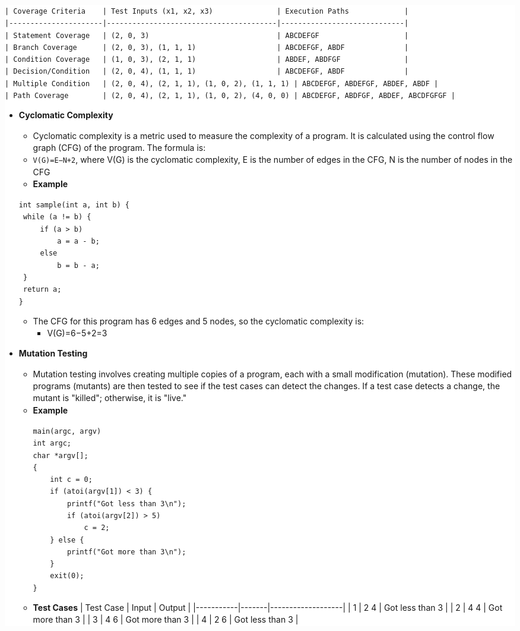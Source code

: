     | Coverage Criteria    | Test Inputs (x1, x2, x3)               | Execution Paths             |
    |----------------------|----------------------------------------|-----------------------------|
    | Statement Coverage   | (2, 0, 3)                              | ABCDEFGF                    |
    | Branch Coverage      | (2, 0, 3), (1, 1, 1)                   | ABCDEFGF, ABDF              |
    | Condition Coverage   | (1, 0, 3), (2, 1, 1)                   | ABDEF, ABDFGF               |
    | Decision/Condition   | (2, 0, 4), (1, 1, 1)                   | ABCDEFGF, ABDF              |
    | Multiple Condition   | (2, 0, 4), (2, 1, 1), (1, 0, 2), (1, 1, 1) | ABCDEFGF, ABDEFGF, ABDEF, ABDF |
    | Path Coverage        | (2, 0, 4), (2, 1, 1), (1, 0, 2), (4, 0, 0) | ABCDEFGF, ABDFGF, ABDEF, ABCDFGFGF |

- **Cyclomatic Complexity**
  - Cyclomatic complexity is a metric used to measure the complexity of a program. It is calculated using the control flow graph (CFG) of the program. The formula is:
  - `V(G)=E−N+2`, where V(G) is the cyclomatic complexity, E is the number of edges in the CFG, N is the number of nodes in the CFG
  - **Example**
   ```
   int sample(int a, int b) {
    while (a != b) {
        if (a > b)
            a = a - b;
        else
            b = b - a;
    }
    return a;
  }
   ```
  - The CFG for this program has 6 edges and 5 nodes, so the cyclomatic complexity is:
    - V(G)=6−5+2=3

- **Mutation Testing**
  - Mutation testing involves creating multiple copies of a program, each with a small modification (mutation). These modified programs (mutants) are then tested to see if the test cases can detect the changes. If a test case detects a change, the mutant is "killed"; otherwise, it is "live."
  - **Example**
    ```
    main(argc, argv)
    int argc;
    char *argv[];
    {
        int c = 0;
        if (atoi(argv[1]) < 3) {
            printf("Got less than 3\n");
            if (atoi(argv[2]) > 5)
                c = 2;
        } else {
            printf("Got more than 3\n");
        }
        exit(0);
    }
    ```
  - **Test Cases**
    | Test Case | Input | Output            |
    |-----------|-------|-------------------|
    | 1         | 2 4   | Got less than 3   |
    | 2         | 4 4   | Got more than 3   |
    | 3         | 4 6   | Got more than 3   |
    | 4         | 2 6   | Got less than 3   |